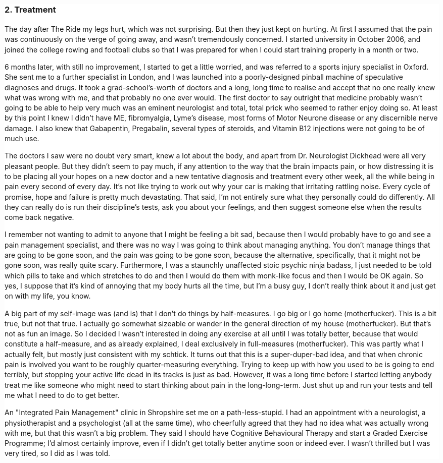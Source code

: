 <h3>2. Treatment</h3>

The day after The Ride my legs hurt, which was not surprising. But then they just kept on hurting. At first I assumed that the pain was continuously on the verge of going away, and wasn’t tremendously concerned. I started university in October 2006, and joined the college rowing and football clubs so that I was prepared for when I could start training properly in a month or two.

6 months later, with still no improvement, I started to get a little worried, and was referred to a sports injury specialist in Oxford. She sent me to a further specialist in London, and I was launched into a poorly-designed pinball machine of speculative diagnoses and drugs. It took a grad-school’s-worth of doctors and a long, long time to realise and accept that no one really knew what was wrong with me, and that probably no one ever would. The first doctor to say outright that medicine probably wasn’t going to be able to help very much was an eminent neurologist and total, total prick who seemed to rather enjoy doing so. At least by this point I knew I didn’t have ME, fibromyalgia, Lyme’s disease, most forms of Motor Neurone disease or any discernible nerve damage. I also knew that Gabapentin, Pregabalin, several types of steroids, and Vitamin B12 injections were not going to be of much use.

The doctors I saw were no doubt very smart, knew a lot about the body, and apart from Dr. Neurologist Dickhead were all very pleasant people. But they didn’t seem to pay much, if any attention to the way that the brain impacts pain, or how distressing it is to be placing all your hopes on a new doctor and a new tentative diagnosis and treatment every other week, all the while being in pain every second of every day. It’s not like trying to work out why your car is making that irritating rattling noise. Every cycle of promise, hope and failure is pretty much devastating. That said, I’m not entirely sure what they personally could do differently. All they can really do is run their discipline’s tests, ask you about your feelings, and then suggest someone else when the results come back negative.

I remember not wanting to admit to anyone that I might be feeling a bit sad, because then I would probably have to go and see a pain management specialist, and there was no way I was going to think about managing anything. You don’t manage things that are going to be gone soon, and the pain was going to be gone soon, because the alternative, specifically, that it might not be gone soon, was really quite scary. Furthermore, I was a staunchly unaffected stoic psychic ninja badass, I just needed to be told which pills to take and which stretches to do and then I would do them with monk-like focus and then I would be OK again. So yes, I suppose that it’s kind of annoying that my body hurts all the time, but I’m a busy guy, I don’t really think about it and just get on with my life, you know.

A big part of my self-image was (and is) that I don’t do things by half-measures. I go big or I go home (motherfucker). This is a bit true, but not that true. I actually go somewhat sizeable or wander in the general direction of my house (motherfucker). But that’s not as fun an image. So I decided I wasn’t interested in doing any exercise at all until I was totally better, because that would constitute a half-measure, and as already explained, I deal exclusively in full-measures (motherfucker). This was partly what I actually felt, but mostly just consistent with my schtick. It turns out that this is a super-duper-bad idea, and that when chronic pain is involved you want to be roughly quarter-measuring everything. Trying to keep up with how you used to be is going to end terribly, but stopping your active life dead in its tracks is just as bad. However, it was a long time before I started letting anybody treat me like someone who might need to start thinking about pain in the long-long-term. Just shut up and run your tests and tell me what I need to do to get better.

An "Integrated Pain Management" clinic in Shropshire set me on a path-less-stupid. I had an appointment with a neurologist, a physiotherapist and a psychologist (all at the same time), who cheerfully agreed that they had no idea what was actually wrong with me, but that this wasn’t a big problem. They said I should have Cognitive Behavioural Therapy and start a Graded Exercise Programme; I’d almost certainly improve, even if I didn’t get totally better anytime soon or indeed ever. I wasn’t thrilled but I was very tired, so I did as I was told.
